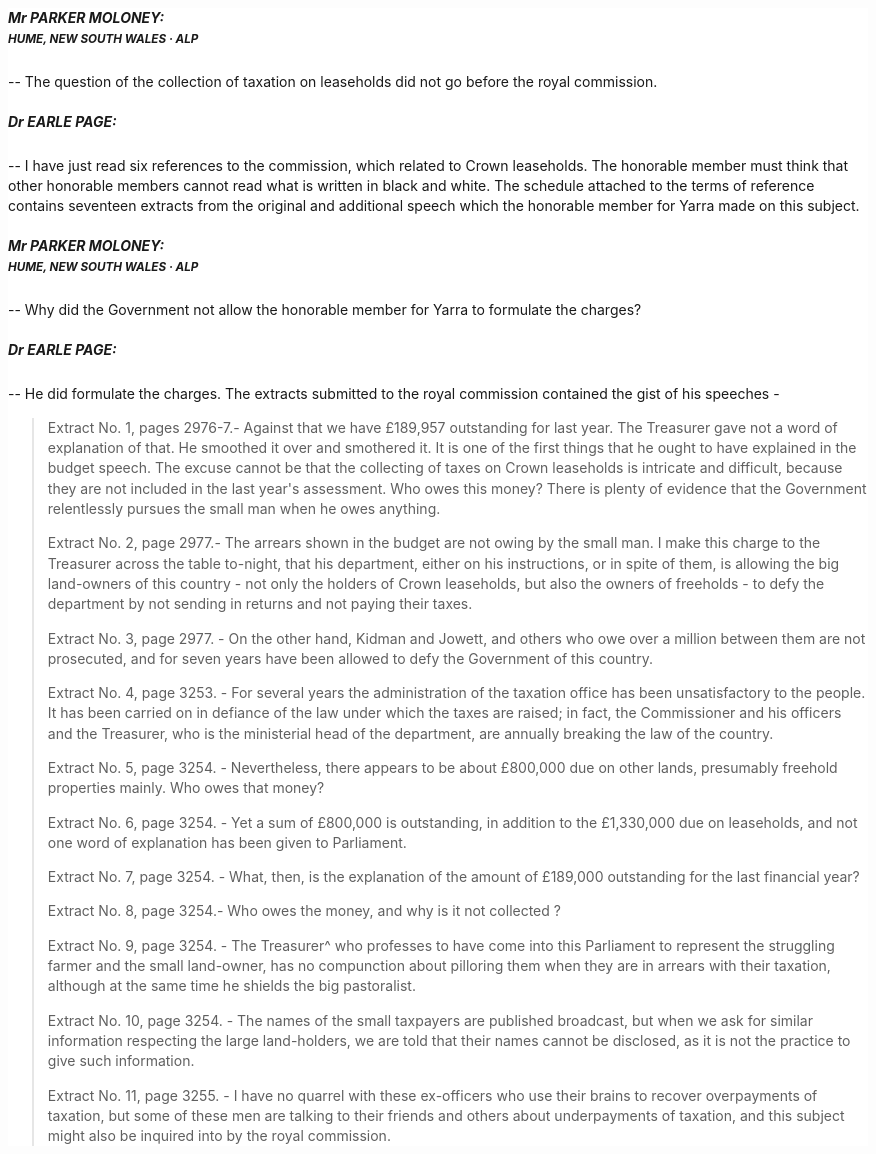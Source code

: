 ##### Mr PARKER MOLONEY:<br><small class="text-muted">HUME, NEW SOUTH WALES &middot; ALP</small>

-- The question of the collection of taxation on leaseholds did not go before the royal commission. 

##### Dr EARLE PAGE:

-- I have just read six references to the commission, which related to Crown leaseholds. The honorable member must think that other honorable members cannot read what is written in black and white. The schedule attached to the terms of reference contains seventeen extracts from the original and additional speech which the honorable member for Yarra made on this subject. 

##### Mr PARKER MOLONEY:<br><small class="text-muted">HUME, NEW SOUTH WALES &middot; ALP</small>

-- Why did the Government not allow the honorable member for Yarra to formulate the charges? 

##### Dr EARLE PAGE:

-- He did formulate the charges. The extracts submitted to the royal commission contained the gist of his speeches - 

  >Extract No. 1, pages 2976-7.- Against that we have £189,957 outstanding for last year. The Treasurer gave not a word of explanation of that. He smoothed it over and smothered it. It is one of the first things that he ought to have explained in the budget speech. The excuse cannot be that the collecting of taxes on Crown leaseholds is intricate and difficult, because they are not included in the last year's assessment. Who owes this money? There is plenty of evidence that the Government relentlessly pursues the small man when he owes anything. 
  >
  >Extract No. 2, page 2977.- The arrears shown in the budget are not owing by the small man. I make this charge to the Treasurer across the table to-night, that his department, either on his instructions, or in spite of them, is allowing the big land-owners of this country - not only the holders of Crown leaseholds, but also the owners of freeholds - to defy the department by not sending in returns and not paying their taxes. 
  >
  >Extract No. 3, page 2977. - On the other hand, Kidman and Jowett, and others who owe over a million between them are not prosecuted, and for seven years have been allowed to defy the Government of this country. 
  >
  >Extract No. 4, page 3253. - For several years the administration of the taxation office has been unsatisfactory to the people. It has been carried on in defiance of the law under which the taxes are raised; in fact, the Commissioner and his officers and the Treasurer, who is the ministerial head of the department, are annually breaking the law of the country. 
  >
  >Extract No. 5, page 3254. - Nevertheless, there appears to be about £800,000 due on other lands, presumably freehold properties mainly. Who owes that money? 
  >
  >Extract No. 6, page 3254. - Yet a sum of £800,000 is outstanding, in addition to the £1,330,000 due on leaseholds, and not one word of explanation has been given to Parliament. 
  >
  >Extract No. 7, page 3254. - What, then, is the explanation of the amount of £189,000 outstanding for the last financial year? 
  >
  >Extract No. 8, page 3254.- Who owes the money, and why is it not collected ? 
  >
  >Extract No. 9, page 3254. - The Treasurer^ who professes to have come into this Parliament to represent the struggling farmer and the small land-owner, has no compunction about  pilloring  them when they are in arrears with their taxation, although at the same time he shields the big pastoralist. 
  >
  >Extract No. 10, page 3254. - The names of the small taxpayers are published broadcast, but when we ask for similar information respecting the large land-holders, we are told that  their  names cannot be disclosed, as it is not the practice to give such information. 
  >
  >Extract No. 11, page 3255. - I have no quarrel with these ex-officers who use their brains to recover overpayments of taxation, but some of these men are talking to their friends and others about underpayments of taxation, and this subject might also be inquired into by the royal commission. 